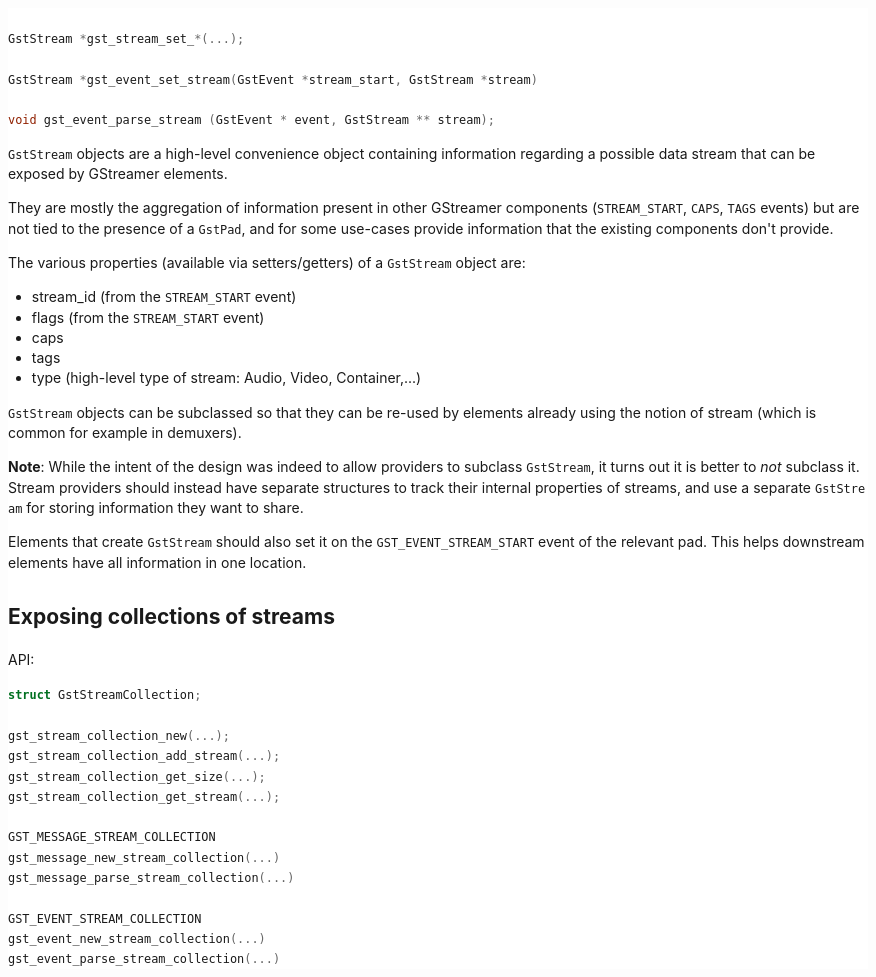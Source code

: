``` c

GstStream *gst_stream_set_*(...);

GstStream *gst_event_set_stream(GstEvent *stream_start, GstStream *stream)

void gst_event_parse_stream (GstEvent * event, GstStream ** stream);
```

`GstStream` objects are a high-level convenience object containing information
regarding a possible data stream that can be exposed by GStreamer elements.

They are mostly the aggregation of information present in other GStreamer
components (`STREAM_START`, `CAPS`, `TAGS` events) but are not tied to the
presence of a `GstPad`, and for some use-cases provide information that the
existing components don't provide.


The various properties (available via setters/getters) of a `GstStream` object
are:
  - stream_id (from the `STREAM_START` event)
  - flags (from the `STREAM_START` event)
  - caps
  - tags
  - type (high-level type of stream: Audio, Video, Container,...)


`GstStream` objects can be subclassed so that they can be re-used by elements
already using the notion of stream (which is common for example in demuxers).

**Note**: While the intent of the design was indeed to allow providers to
subclass `GstStream`, it turns out it is better to *not* subclass it. Stream
providers should instead have separate structures to track their internal
properties of streams, and use a separate `GstStream` for storing information
they want to share.


Elements that create `GstStream` should also set it on the
`GST_EVENT_STREAM_START` event of the relevant pad. This helps downstream
elements have all information in one location.


## Exposing collections of streams

API:

``` c
struct GstStreamCollection;

gst_stream_collection_new(...);
gst_stream_collection_add_stream(...);
gst_stream_collection_get_size(...);
gst_stream_collection_get_stream(...);

GST_MESSAGE_STREAM_COLLECTION
gst_message_new_stream_collection(...)
gst_message_parse_stream_collection(...)

GST_EVENT_STREAM_COLLECTION
gst_event_new_stream_collection(...)
gst_event_parse_stream_collection(...)
```
